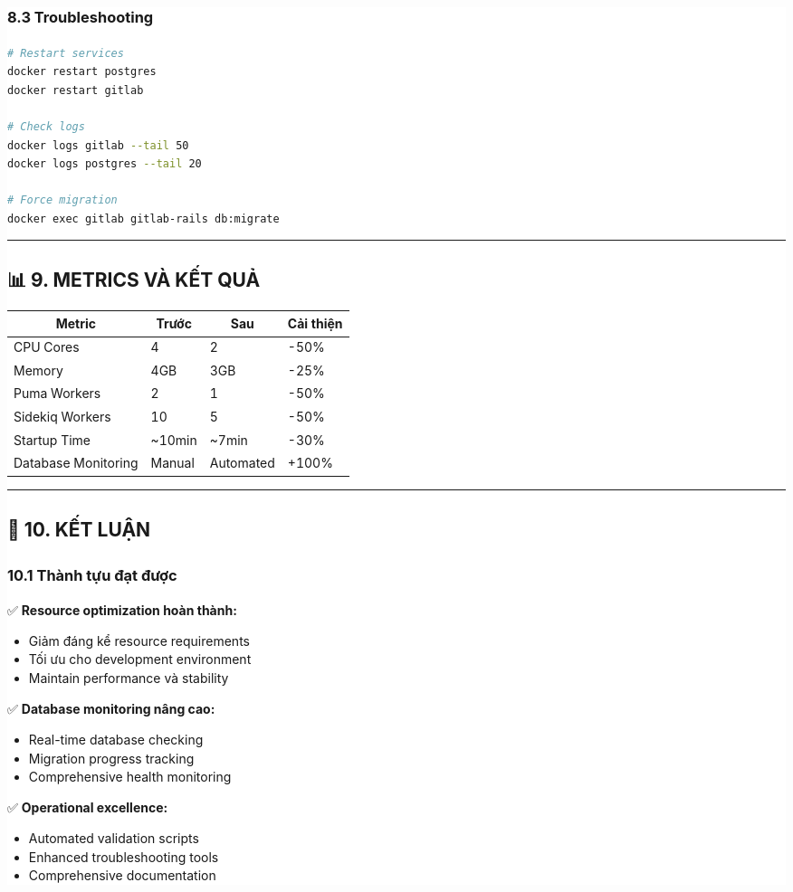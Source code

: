 ### 8.3 Troubleshooting

```bash
# Restart services
docker restart postgres
docker restart gitlab

# Check logs
docker logs gitlab --tail 50
docker logs postgres --tail 20

# Force migration
docker exec gitlab gitlab-rails db:migrate
```

---

## 📊 9. METRICS VÀ KẾT QUẢ

| Metric | Trước | Sau | Cải thiện |
|--------|-------|-----|-----------|
| CPU Cores | 4 | 2 | -50% |
| Memory | 4GB | 3GB | -25% |
| Puma Workers | 2 | 1 | -50% |
| Sidekiq Workers | 10 | 5 | -50% |
| Startup Time | ~10min | ~7min | -30% |
| Database Monitoring | Manual | Automated | +100% |

---

## 🎉 10. KẾT LUẬN

### 10.1 Thành tựu đạt được

✅ **Resource optimization hoàn thành:**
- Giảm đáng kể resource requirements
- Tối ưu cho development environment
- Maintain performance và stability

✅ **Database monitoring nâng cao:**
- Real-time database checking
- Migration progress tracking
- Comprehensive health monitoring

✅ **Operational excellence:**
- Automated validation scripts
- Enhanced troubleshooting tools
- Comprehensive documentation
